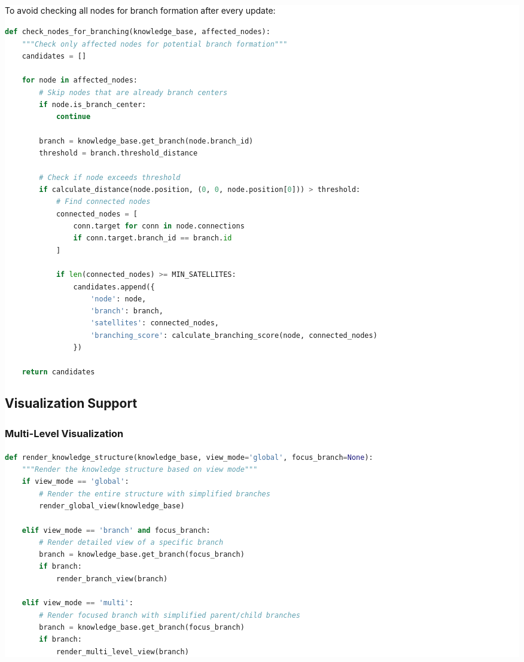 To avoid checking all nodes for branch formation after every update:

```python
def check_nodes_for_branching(knowledge_base, affected_nodes):
    """Check only affected nodes for potential branch formation"""
    candidates = []
    
    for node in affected_nodes:
        # Skip nodes that are already branch centers
        if node.is_branch_center:
            continue
            
        branch = knowledge_base.get_branch(node.branch_id)
        threshold = branch.threshold_distance
        
        # Check if node exceeds threshold
        if calculate_distance(node.position, (0, 0, node.position[0])) > threshold:
            # Find connected nodes
            connected_nodes = [
                conn.target for conn in node.connections
                if conn.target.branch_id == branch.id
            ]
            
            if len(connected_nodes) >= MIN_SATELLITES:
                candidates.append({
                    'node': node,
                    'branch': branch,
                    'satellites': connected_nodes,
                    'branching_score': calculate_branching_score(node, connected_nodes)
                })
    
    return candidates
```

## Visualization Support

### Multi-Level Visualization

```python
def render_knowledge_structure(knowledge_base, view_mode='global', focus_branch=None):
    """Render the knowledge structure based on view mode"""
    if view_mode == 'global':
        # Render the entire structure with simplified branches
        render_global_view(knowledge_base)
    
    elif view_mode == 'branch' and focus_branch:
        # Render detailed view of a specific branch
        branch = knowledge_base.get_branch(focus_branch)
        if branch:
            render_branch_view(branch)
    
    elif view_mode == 'multi':
        # Render focused branch with simplified parent/child branches
        branch = knowledge_base.get_branch(focus_branch)
        if branch:
            render_multi_level_view(branch)
```
